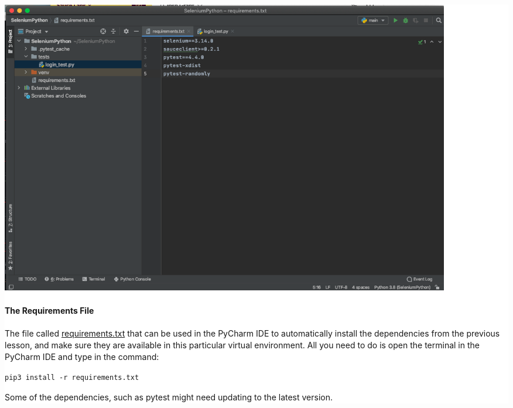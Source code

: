  <img src="assets/1.06J.png" alt="requirements.txt" width="750"/>

#### The Requirements File
 The file called [requirements.txt](https://github.com/walkerlj0/Selenium_Course_Example_Code/blob/master/python/Mod1/1.05/requirements.txt) that can be used in the PyCharm IDE to automatically install the dependencies from the previous lesson, and make sure they are available in this particular virtual environment. All you need to do is open the terminal in the PyCharm IDE and type in the command:

 ```
 pip3 install -r requirements.txt
 ```
 Some of the dependencies, such as pytest might need updating to the latest version.
